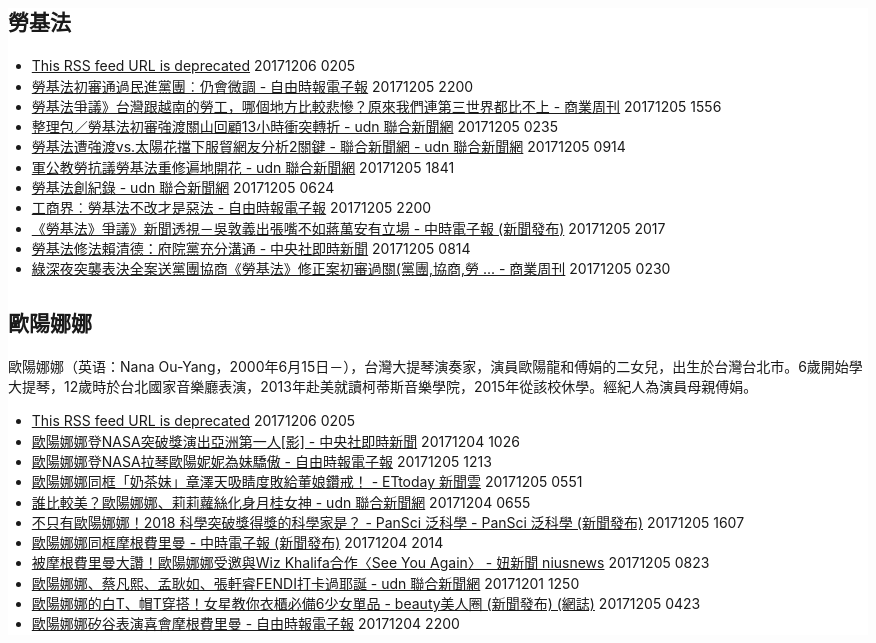 ## 勞基法


- [This RSS feed URL is deprecated](0 "This RSS feed URL is deprecated") 20171206 0205
- [勞基法初審通過民進黨團︰仍會微調 - 自由時報電子報](http://news.ltn.com.tw/news/focus/paper/1157906 "勞基法初審通過民進黨團︰仍會微調 - 自由時報電子報") 20171205 2200
- [勞基法爭議》台灣跟越南的勞工，哪個地方比較悲慘？原來我們連第三世界都比不上 - 商業周刊](http://www.businessweekly.com.tw/adclick.aspx?id=35308 "勞基法爭議》台灣跟越南的勞工，哪個地方比較悲慘？原來我們連第三世界都比不上 - 商業周刊") 20171205 1556
- [整理包／勞基法初審強渡關山回顧13小時衝突轉折 - udn 聯合新聞網](https://udn.com/news/story/11475/2856651 "整理包／勞基法初審強渡關山回顧13小時衝突轉折 - udn 聯合新聞網") 20171205 0235
- [勞基法遭強渡vs.太陽花擋下服貿網友分析2關鍵 - 聯合新聞網 - udn 聯合新聞網](https://udn.com/news/story/11475/2857150 "勞基法遭強渡vs.太陽花擋下服貿網友分析2關鍵 - 聯合新聞網 - udn 聯合新聞網") 20171205 0914
- [軍公教勞抗議勞基法重修遍地開花 - udn 聯合新聞網](https://udn.com/news/story/11475/2858603 "軍公教勞抗議勞基法重修遍地開花 - udn 聯合新聞網") 20171205 1841
- [勞基法創紀錄 - udn 聯合新聞網](https://udn.com/news/story/11311/2857062 "勞基法創紀錄 - udn 聯合新聞網") 20171205 0624
- [工商界︰勞基法不改才是惡法 - 自由時報電子報](http://news.ltn.com.tw/news/focus/paper/1157905 "工商界︰勞基法不改才是惡法 - 自由時報電子報") 20171205 2200
- [《勞基法》爭議》新聞透視－吳敦義出張嘴不如蔣萬安有立場 - 中時電子報 (新聞發布)](http://www.chinatimes.com/newspapers/20171206000407-260118 "《勞基法》爭議》新聞透視－吳敦義出張嘴不如蔣萬安有立場 - 中時電子報 (新聞發布)") 20171205 2017
- [勞基法修法賴清德：府院黨充分溝通 - 中央社即時新聞](http://www.cna.com.tw/news/firstnews/201712050200-1.aspx "勞基法修法賴清德：府院黨充分溝通 - 中央社即時新聞") 20171205 0814
- [綠深夜突襲表決全案送黨團協商《勞基法》修正案初審過關(黨團,協商,勞 ... - 商業周刊](http://www.businessweekly.com.tw/article.aspx?id=21371&type=Blog "綠深夜突襲表決全案送黨團協商《勞基法》修正案初審過關(黨團,協商,勞 ... - 商業周刊") 20171205 0230

## 歐陽娜娜

歐陽娜娜（英语：Nana Ou-Yang，2000年6月15日－），台灣大提琴演奏家，演員歐陽龍和傅娟的二女兒，出生於台灣台北市。6歲開始學大提琴，12歲時於台北國家音樂廳表演，2013年赴美就讀柯蒂斯音樂學院，2015年從該校休學。經紀人為演員母親傅娟。
- [This RSS feed URL is deprecated](0 "This RSS feed URL is deprecated") 20171206 0205
- [歐陽娜娜登NASA突破獎演出亞洲第一人[影] - 中央社即時新聞](http://www.cna.com.tw/news/firstnews/201712040276-1.aspx "歐陽娜娜登NASA突破獎演出亞洲第一人[影] - 中央社即時新聞") 20171204 1026
- [歐陽娜娜登NASA拉琴歐陽妮妮為妹驕傲 - 自由時報電子報](http://ent.ltn.com.tw/news/breakingnews/2274419 "歐陽娜娜登NASA拉琴歐陽妮妮為妹驕傲 - 自由時報電子報") 20171205 1213
- [歐陽娜娜同框「奶茶妹」章澤天吸睛度敗給董娘鑽戒！ - ETtoday 新聞雲](https://star.ettoday.net/news/1066285?t=%E6%AD%90%E9%99%BD%E5%A8%9C%E5%A8%9C%E5%90%8C%E6%A1%86%E3%80%8C%E5%A5%B6%E8%8C%B6%E5%A6%B9%E3%80%8D%E7%AB%A0%E6%BE%A4%E5%A4%A9%E3%80%80%E5%90%B8%E7%9D%9B%E5%BA%A6%E6%95%97%E7%B5%A6%E8%91%A3%E5%A8%98%E9%91%BD%E6%88%92%EF%BC%81 "歐陽娜娜同框「奶茶妹」章澤天吸睛度敗給董娘鑽戒！ - ETtoday 新聞雲") 20171205 0551
- [誰比較美？歐陽娜娜、莉莉蘿絲化身月桂女神 - udn 聯合新聞網](https://udn.com/news/story/7270/2855143 "誰比較美？歐陽娜娜、莉莉蘿絲化身月桂女神 - udn 聯合新聞網") 20171204 0655
- [不只有歐陽娜娜！2018 科學突破獎得獎的科學家是？ - PanSci 泛科學 - PanSci 泛科學 (新聞發布)](http://pansci.asia/archives/flash/131016 "不只有歐陽娜娜！2018 科學突破獎得獎的科學家是？ - PanSci 泛科學 - PanSci 泛科學 (新聞發布)") 20171205 1607
- [歐陽娜娜同框摩根費里曼 - 中時電子報 (新聞發布)](http://www.chinatimes.com/newspapers/20171205000631-260112 "歐陽娜娜同框摩根費里曼 - 中時電子報 (新聞發布)") 20171204 2014
- [被摩根費里曼大讚！歐陽娜娜受邀與Wiz Khalifa合作〈See You Again〉 - 妞新聞 niusnews](https://www.niusnews.com/=P1xlxod4 "被摩根費里曼大讚！歐陽娜娜受邀與Wiz Khalifa合作〈See You Again〉 - 妞新聞 niusnews") 20171205 0823
- [歐陽娜娜、蔡凡熙、孟耿如、張軒睿FENDI打卡過耶誕 - udn 聯合新聞網](https://udn.com/news/story/7270/2851294 "歐陽娜娜、蔡凡熙、孟耿如、張軒睿FENDI打卡過耶誕 - udn 聯合新聞網") 20171201 1250
- [歐陽娜娜的白T、帽T穿搭！女星教你衣櫃必備6少女單品 - beauty美人圈 (新聞發布) (網誌)](https://www.beauty321.com/post/14212 "歐陽娜娜的白T、帽T穿搭！女星教你衣櫃必備6少女單品 - beauty美人圈 (新聞發布) (網誌)") 20171205 0423
- [歐陽娜娜矽谷表演喜會摩根費里曼 - 自由時報電子報](http://ent.ltn.com.tw/news/paper/1157378 "歐陽娜娜矽谷表演喜會摩根費里曼 - 自由時報電子報") 20171204 2200

